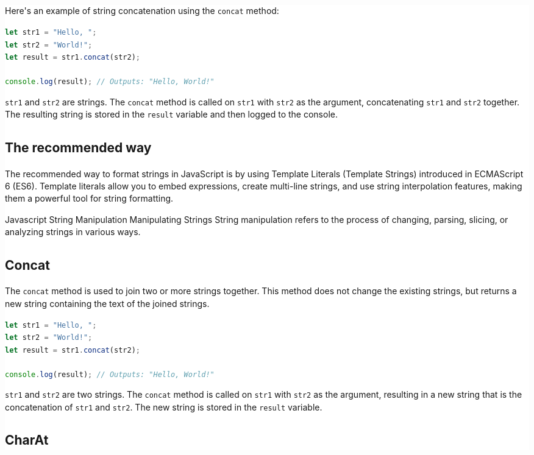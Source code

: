 Here's an example of string concatenation using the `concat` method:

```javascript
let str1 = "Hello, ";
let str2 = "World!";
let result = str1.concat(str2);

console.log(result); // Outputs: "Hello, World!"
```

`str1` and `str2` are strings. The `concat` method is called on `str1` with `str2` as the argument, concatenating `str1` and `str2` together. The resulting string is stored in the `result` variable and then logged to the console.

## The recommended way

The recommended way to format strings in JavaScript is by using Template Literals (Template Strings) introduced in ECMAScript 6 (ES6). Template literals allow you to embed expressions, create multi-line strings, and use string interpolation features, making them a powerful tool for string formatting.

<base-title :title="frontmatter.title" :description="frontmatter.description">
Javascript String Manipulation
</base-title>

<base-disclaimer>
  <base-disclaimer-title>
    Manipulating Strings
  </base-disclaimer-title>
  <base-disclaimer-content>
    String manipulation refers to the process of changing, parsing, slicing, or analyzing strings in various ways.
  </base-disclaimer-content>
</base-disclaimer>

## Concat

The `concat` method is used to join two or more strings together. This method does not change the existing strings, but returns a new string containing the text of the joined strings.

```javascript
let str1 = "Hello, ";
let str2 = "World!";
let result = str1.concat(str2);

console.log(result); // Outputs: "Hello, World!"
```

`str1` and `str2` are two strings. The `concat` method is called on `str1` with `str2` as the argument, resulting in a new string that is the concatenation of `str1` and `str2`. The new string is stored in the `result` variable.

## CharAt
